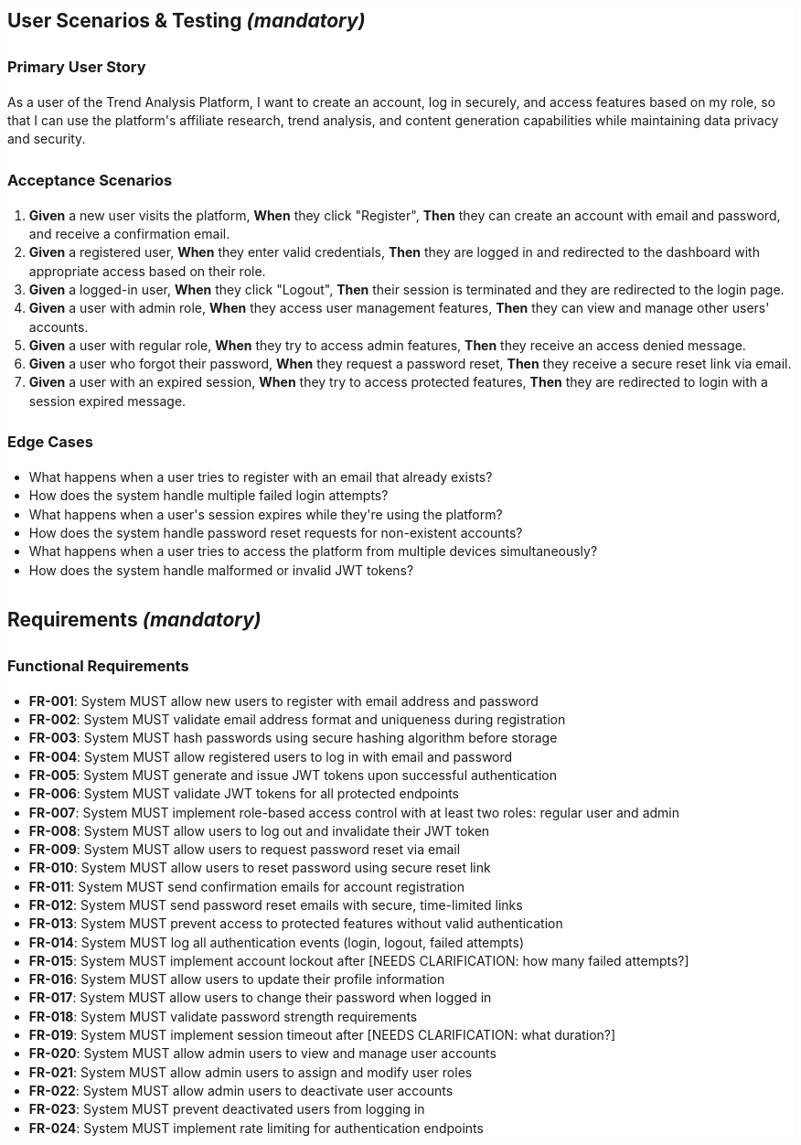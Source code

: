 
## User Scenarios & Testing *(mandatory)*

### Primary User Story
As a user of the Trend Analysis Platform, I want to create an account, log in securely, and access features based on my role, so that I can use the platform's affiliate research, trend analysis, and content generation capabilities while maintaining data privacy and security.

### Acceptance Scenarios
1. **Given** a new user visits the platform, **When** they click "Register", **Then** they can create an account with email and password, and receive a confirmation email.
2. **Given** a registered user, **When** they enter valid credentials, **Then** they are logged in and redirected to the dashboard with appropriate access based on their role.
3. **Given** a logged-in user, **When** they click "Logout", **Then** their session is terminated and they are redirected to the login page.
4. **Given** a user with admin role, **When** they access user management features, **Then** they can view and manage other users' accounts.
5. **Given** a user with regular role, **When** they try to access admin features, **Then** they receive an access denied message.
6. **Given** a user who forgot their password, **When** they request a password reset, **Then** they receive a secure reset link via email.
7. **Given** a user with an expired session, **When** they try to access protected features, **Then** they are redirected to login with a session expired message.

### Edge Cases
- What happens when a user tries to register with an email that already exists?
- How does the system handle multiple failed login attempts?
- What happens when a user's session expires while they're using the platform?
- How does the system handle password reset requests for non-existent accounts?
- What happens when a user tries to access the platform from multiple devices simultaneously?
- How does the system handle malformed or invalid JWT tokens?

## Requirements *(mandatory)*

### Functional Requirements
- **FR-001**: System MUST allow new users to register with email address and password
- **FR-002**: System MUST validate email address format and uniqueness during registration
- **FR-003**: System MUST hash passwords using secure hashing algorithm before storage
- **FR-004**: System MUST allow registered users to log in with email and password
- **FR-005**: System MUST generate and issue JWT tokens upon successful authentication
- **FR-006**: System MUST validate JWT tokens for all protected endpoints
- **FR-007**: System MUST implement role-based access control with at least two roles: regular user and admin
- **FR-008**: System MUST allow users to log out and invalidate their JWT token
- **FR-009**: System MUST allow users to request password reset via email
- **FR-010**: System MUST allow users to reset password using secure reset link
- **FR-011**: System MUST send confirmation emails for account registration
- **FR-012**: System MUST send password reset emails with secure, time-limited links
- **FR-013**: System MUST prevent access to protected features without valid authentication
- **FR-014**: System MUST log all authentication events (login, logout, failed attempts)
- **FR-015**: System MUST implement account lockout after [NEEDS CLARIFICATION: how many failed attempts?]
- **FR-016**: System MUST allow users to update their profile information
- **FR-017**: System MUST allow users to change their password when logged in
- **FR-018**: System MUST validate password strength requirements
- **FR-019**: System MUST implement session timeout after [NEEDS CLARIFICATION: what duration?]
- **FR-020**: System MUST allow admin users to view and manage user accounts
- **FR-021**: System MUST allow admin users to assign and modify user roles
- **FR-022**: System MUST allow admin users to deactivate user accounts
- **FR-023**: System MUST prevent deactivated users from logging in
- **FR-024**: System MUST implement rate limiting for authentication endpoints